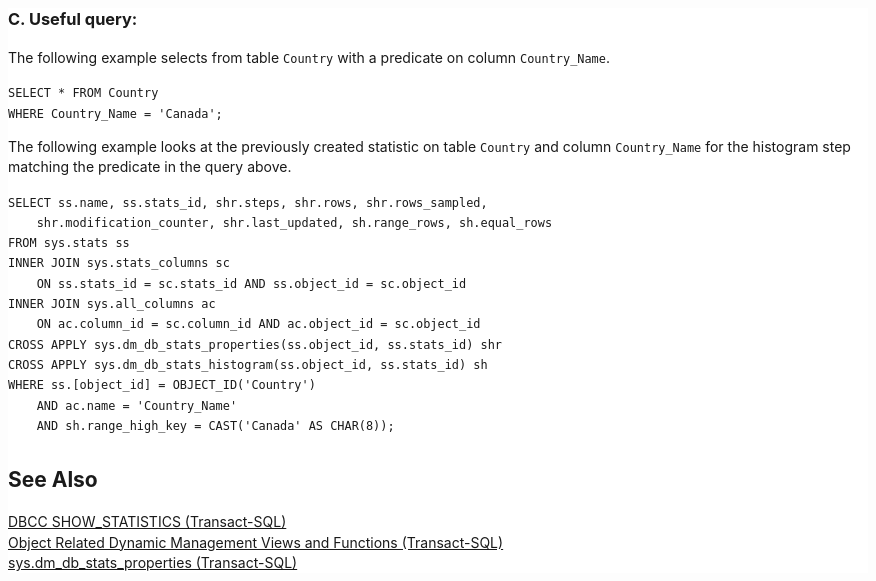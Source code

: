 ### C. Useful query:
The following example selects from table `Country` with a predicate on column `Country_Name`.

```tsql  
SELECT * FROM Country 
WHERE Country_Name = 'Canada';
```

The following example looks at the previously created statistic on table `Country` and column `Country_Name` for the histogram step matching the predicate in the query above.

```tsql  
SELECT ss.name, ss.stats_id, shr.steps, shr.rows, shr.rows_sampled, 
    shr.modification_counter, shr.last_updated, sh.range_rows, sh.equal_rows
FROM sys.stats ss
INNER JOIN sys.stats_columns sc 
    ON ss.stats_id = sc.stats_id AND ss.object_id = sc.object_id
INNER JOIN sys.all_columns ac 
    ON ac.column_id = sc.column_id AND ac.object_id = sc.object_id
CROSS APPLY sys.dm_db_stats_properties(ss.object_id, ss.stats_id) shr
CROSS APPLY sys.dm_db_stats_histogram(ss.object_id, ss.stats_id) sh
WHERE ss.[object_id] = OBJECT_ID('Country') 
    AND ac.name = 'Country_Name'
    AND sh.range_high_key = CAST('Canada' AS CHAR(8));
```
  
## See Also  

[DBCC SHOW_STATISTICS (Transact-SQL)](../../t-sql/database-console-commands/dbcc-show-statistics-transact-sql.md)   
[Object Related Dynamic Management Views and Functions (Transact-SQL)](../../relational-databases/system-dynamic-management-views/object-related-dynamic-management-views-and-functions-transact-sql.md)  
[sys.dm_db_stats_properties (Transact-SQL)](../../relational-databases/system-dynamic-management-views/sys-dm-db-stats-properties-transact-sql.md)  